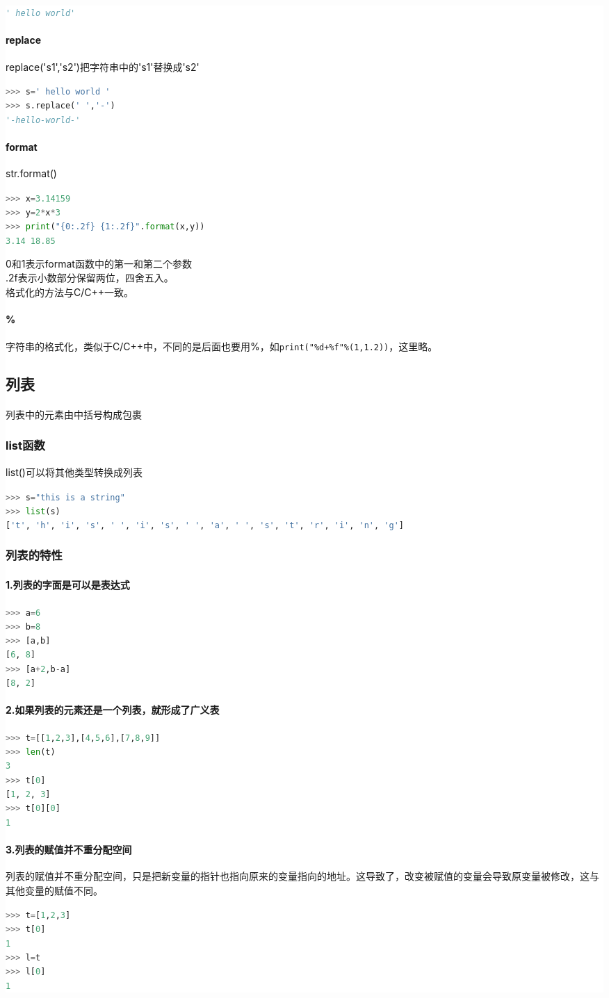 ```python
' hello world'
```
#### replace
replace('s1','s2')把字符串中的's1'替换成's2'  
```python
>>> s=' hello world '
>>> s.replace(' ','-')
'-hello-world-'
```
#### format
str.format()  
```python
>>> x=3.14159
>>> y=2*x*3
>>> print("{0:.2f} {1:.2f}".format(x,y))
3.14 18.85
```
0和1表示format函数中的第一和第二个参数  
.2f表示小数部分保留两位，四舍五入。  
格式化的方法与C/C++一致。  
#### %
字符串的格式化，类似于C/C++中，不同的是后面也要用%，如`print("%d+%f"%(1,1.2))`，这里略。  
## 列表
列表中的元素由中括号构成包裹
### list函数
list()可以将其他类型转换成列表
```python
>>> s="this is a string"
>>> list(s)
['t', 'h', 'i', 's', ' ', 'i', 's', ' ', 'a', ' ', 's', 't', 'r', 'i', 'n', 'g']
```
### 列表的特性
#### 1.列表的字面是可以是表达式
```python
>>> a=6
>>> b=8
>>> [a,b]
[6, 8]
>>> [a+2,b-a]
[8, 2]
```

#### 2.如果列表的元素还是一个列表，就形成了广义表
```python
>>> t=[[1,2,3],[4,5,6],[7,8,9]]
>>> len(t)
3
>>> t[0]
[1, 2, 3]
>>> t[0][0]
1
```
#### 3.列表的赋值并不重分配空间
列表的赋值并不重分配空间，只是把新变量的指针也指向原来的变量指向的地址。这导致了，改变被赋值的变量会导致原变量被修改，这与其他变量的赋值不同。  
```python
>>> t=[1,2,3]
>>> t[0]
1
>>> l=t
>>> l[0]
1
```